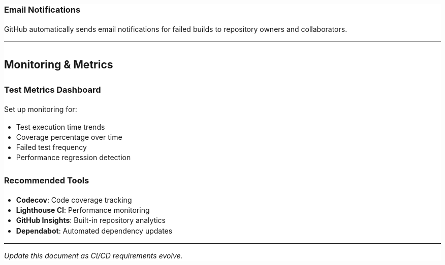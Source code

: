 ### Email Notifications
GitHub automatically sends email notifications for failed builds to repository owners and collaborators.

---

## Monitoring & Metrics

### Test Metrics Dashboard
Set up monitoring for:
- Test execution time trends
- Coverage percentage over time
- Failed test frequency
- Performance regression detection

### Recommended Tools
- **Codecov**: Code coverage tracking
- **Lighthouse CI**: Performance monitoring
- **GitHub Insights**: Built-in repository analytics
- **Dependabot**: Automated dependency updates

---

*Update this document as CI/CD requirements evolve.*
